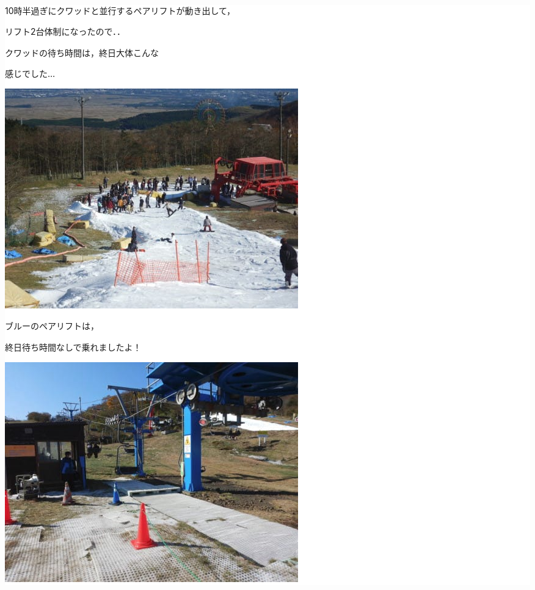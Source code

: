 10時半過ぎにクワッドと並行するペアリフトが動き出して，


リフト2台体制になったので．．


クワッドの待ち時間は，終日大体こんな


感じでした…




![8a2d3e6fa2c625a28b1bdb26887aba86.jpg](images/8a2d3e6fa2c625a28b1bdb26887aba86.jpg)







ブルーのペアリフトは，


終日待ち時間なしで乗れましたよ！




![14fc86e71be47cd4be82c6eb877c52d3.jpg](images/14fc86e71be47cd4be82c6eb877c52d3.jpg)
